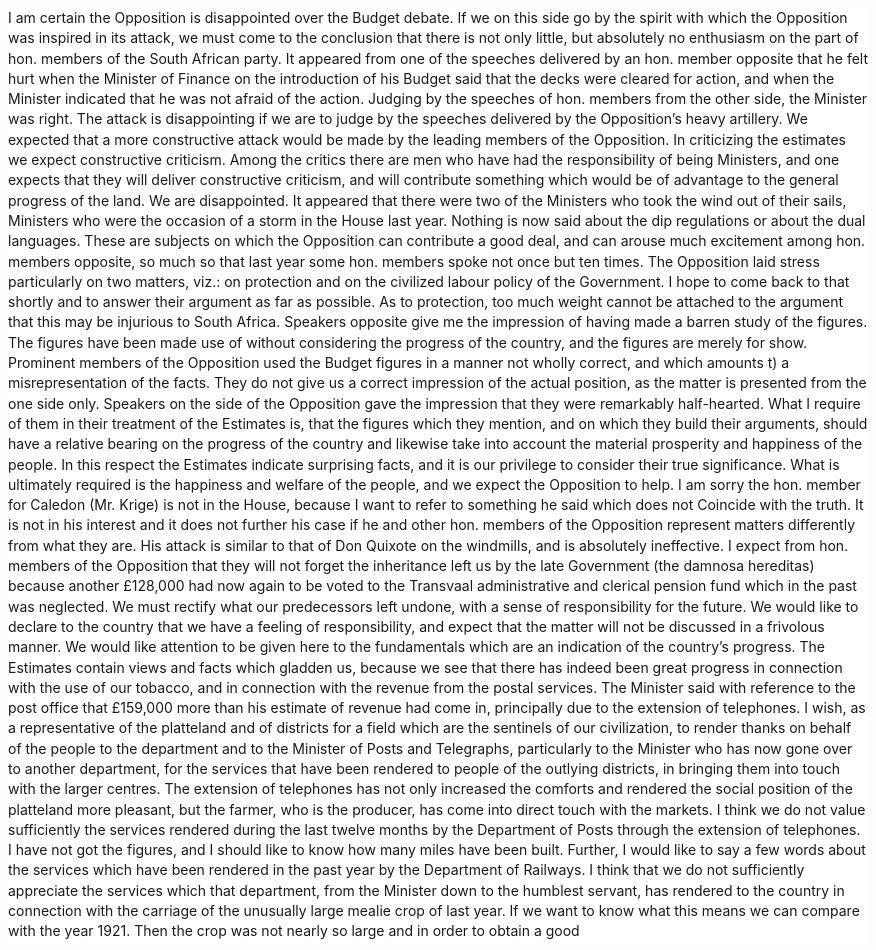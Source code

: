 <p>I am certain the Opposition is disappointed over the Budget debate. If we on this side go by the spirit with which the Opposition was inspired in its attack, we must come to the conclusion that there is not only little, but absolutely no enthusiasm on the part of hon. members of the South African party. It appeared from one of the speeches delivered by an hon. member opposite that he felt hurt when the Minister of Finance on the introduction of his Budget said that the decks were cleared for action, and when the Minister indicated that he was not afraid of the action. Judging by the speeches of hon. members from the other side, the Minister was right. The attack is disappointing if we are to judge by the speeches delivered by the Opposition&#x2019;s heavy artillery. We expected that a more constructive attack would be made by the leading members of the Opposition. In criticizing the estimates we expect constructive criticism. Among the critics there are men who have had the responsibility of being Ministers, and one expects that they will deliver constructive criticism, and will contribute something which would be of advantage to the general progress of the land. We are disappointed. It appeared that there were two of the Ministers who took the wind out of their sails, Ministers who were the occasion of a storm in the House last year. Nothing is now said about the dip regulations or about the dual languages. These are subjects on which the Opposition can contribute a good deal, and can arouse much excitement among hon. members opposite, so much so that last year some hon. members spoke not once but ten times. The Opposition laid stress particularly on two matters, viz.: on protection and <span class="col_2343-2344" refersTo="page_0124"/>on the civilized labour policy of the Government. I hope to come back to that shortly and to answer their argument as far as possible. As to protection, too much weight cannot be attached to the argument that this may be injurious to South Africa. Speakers opposite give me the impression of having made a barren study of the figures. The figures have been made use of without considering the progress of the country, and the figures are merely for show. Prominent members of the Opposition used the Budget figures in a manner not wholly correct, and which amounts t) a misrepresentation of the facts. They do not give us a correct impression of the actual position, as the matter is presented from the one side only. Speakers on the side of the Opposition gave the impression that they were remarkably half-hearted. What I require of them in their treatment of the Estimates is, that the figures which they mention, and on which they build their arguments, should have a relative bearing on the progress of the country and likewise take into account the material prosperity and happiness of the people. In this respect the Estimates indicate surprising facts, and it is our privilege to consider their true significance. What is ultimately required is the happiness and welfare of the people, and we expect the Opposition to help. I am sorry the hon. member for Caledon (Mr. Krige) is not in the House, because I want to refer to something he said which does not Coincide with the truth. It is not in his interest and it does not further his case if he and other hon. members of the Opposition represent matters differently from what they are. His attack is similar to that of Don Quixote on the windmills, and is absolutely ineffective. I expect from hon. members of the Opposition that they will not forget the inheritance left us by the late Government (the damnosa hereditas) because another £128,000 had now again to be voted to the Transvaal administrative and clerical pension fund which in the past was neglected. We must rectify what our predecessors left undone, with a sense of responsibility for the future. We would like to declare to the country that we have a feeling of responsibility, and expect that the matter will not be discussed in a frivolous manner. We would like attention to be given here to the fundamentals which are an indication of the country&#x2019;s progress. The Estimates contain views and facts which gladden us, because we see that there has indeed been great progress in connection with the use of our tobacco, and in connection with the revenue from the postal services. The Minister said with reference to the post office that £159,000 more than his estimate of revenue had come in, principally due to the extension of telephones. I wish, as a representative of the platteland and of districts for a field which are the sentinels of our civilization, to render thanks on behalf of the people to the department and to the Minister of Posts and Telegraphs, particularly to the Minister who has now gone over to another department, for the services that have been rendered to people of the outlying districts, in bringing them into touch with the larger centres. The extension of telephones has not only increased the comforts and rendered the social position of the platteland more pleasant, but the farmer, who is the producer, has come into direct touch with the markets. I think we do not value sufficiently the services rendered during the last twelve months by the Department of Posts through the extension of telephones. I have not got the figures, and I should like to know how many miles have been built. Further, I would like to say a few words about the services which have been rendered in the past year by the Department of Railways. I think that we do not sufficiently appreciate the services which that department, from the Minister down to the humblest servant, has rendered to the country in connection with the carriage of the unusually large mealie crop of last year. If we want to know what this means we can compare with the year 1921. Then the crop was not nearly so large and in order to obtain a good